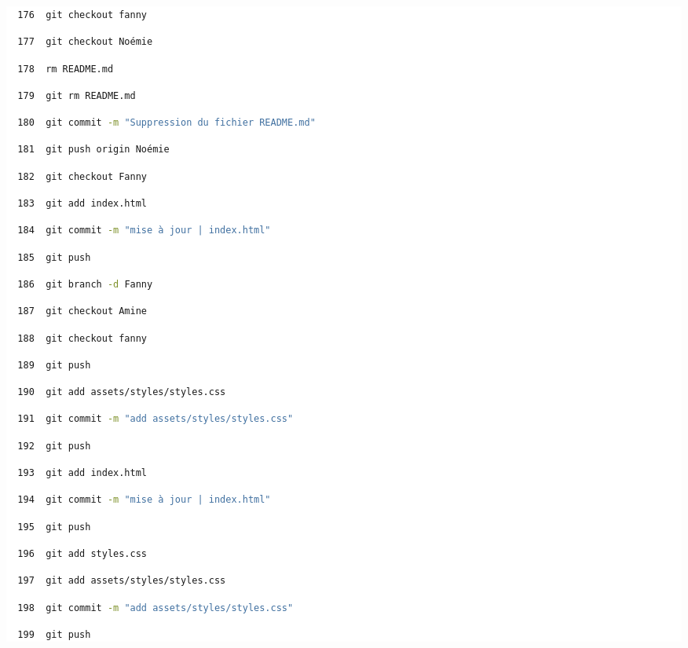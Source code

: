 ```bash
  176  git checkout fanny
```
```bash
  177  git checkout Noémie
```
```bash
  178  rm README.md
```
```bash
  179  git rm README.md
```
```bash
  180  git commit -m "Suppression du fichier README.md"
```
```bash
  181  git push origin Noémie
```
```bash
  182  git checkout Fanny
```
```bash
  183  git add index.html
```
```bash
  184  git commit -m "mise à jour | index.html"
```
```bash
  185  git push
```
```bash
  186  git branch -d Fanny
```
```bash
  187  git checkout Amine
```
```bash
  188  git checkout fanny
```
```bash
  189  git push
```
```bash
  190  git add assets/styles/styles.css
```
```bash
  191  git commit -m "add assets/styles/styles.css"
```
```bash
  192  git push
```
```bash
  193  git add index.html
```
```bash
  194  git commit -m "mise à jour | index.html"
```
```bash
  195  git push
```
```bash
  196  git add styles.css
```
```bash
  197  git add assets/styles/styles.css
```
```bash
  198  git commit -m "add assets/styles/styles.css"
```
```bash
  199  git push
```
```bash
```